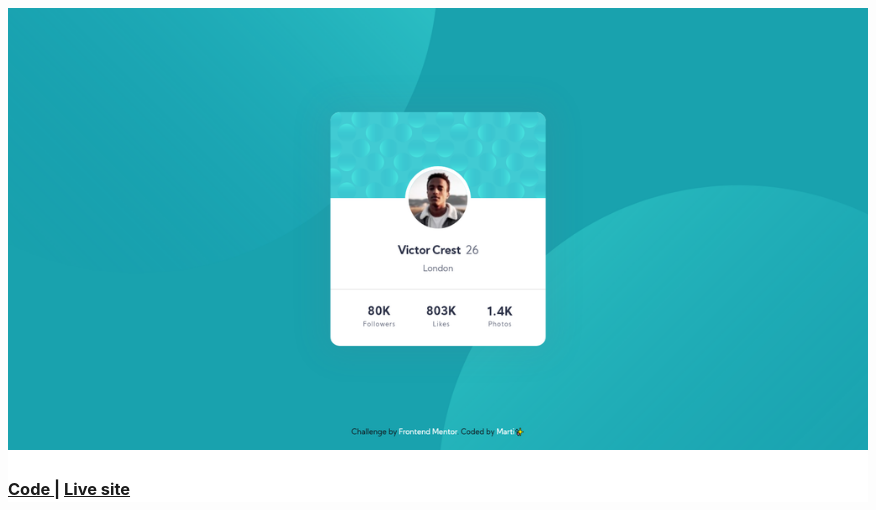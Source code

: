 <img src="https://github.com/maroctt/Profile-card-component/raw/main/design/desktop-screen.png" width="100%">

<br />



  ###  <a href="https://github.com/maroctt/Profile-card-component" target="_blank" > Code </a> | <a href="https://profile-card--frontend-challenge.vercel.app/" target="_blank"> Live site </a>


